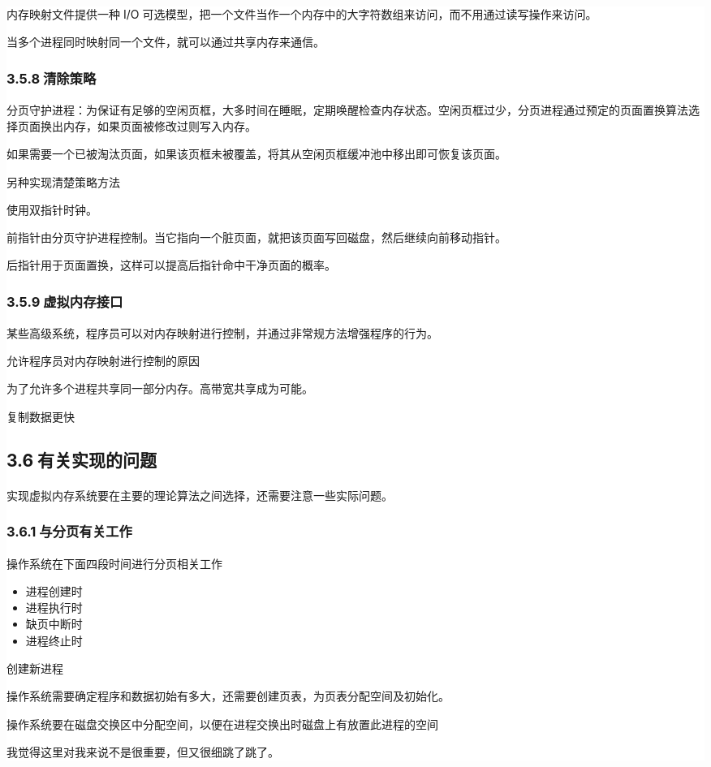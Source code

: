 

内存映射文件提供一种 I/O 可选模型，把一个文件当作一个内存中的大字符数组来访问，而不用通过读写操作来访问。

当多个进程同时映射同一个文件，就可以通过共享内存来通信。



### 3.5.8 清除策略

分页守护进程：为保证有足够的空闲页框，大多时间在睡眠，定期唤醒检查内存状态。空闲页框过少，分页进程通过预定的页面置换算法选择页面换出内存，如果页面被修改过则写入内存。



如果需要一个已被淘汰页面，如果该页框未被覆盖，将其从空闲页框缓冲池中移出即可恢复该页面。



另种实现清楚策略方法

使用双指针时钟。

前指针由分页守护进程控制。当它指向一个脏页面，就把该页面写回磁盘，然后继续向前移动指针。

后指针用于页面置换，这样可以提高后指针命中干净页面的概率。



### 3.5.9 虚拟内存接口

某些高级系统，程序员可以对内存映射进行控制，并通过非常规方法增强程序的行为。

允许程序员对内存映射进行控制的原因

为了允许多个进程共享同一部分内存。高带宽共享成为可能。

复制数据更快



## 3.6 有关实现的问题

实现虚拟内存系统要在主要的理论算法之间选择，还需要注意一些实际问题。



### 3.6.1 与分页有关工作

操作系统在下面四段时间进行分页相关工作

+ 进程创建时
+ 进程执行时
+ 缺页中断时
+ 进程终止时



创建新进程

操作系统需要确定程序和数据初始有多大，还需要创建页表，为页表分配空间及初始化。

操作系统要在磁盘交换区中分配空间，以便在进程交换出时磁盘上有放置此进程的空间



我觉得这里对我来说不是很重要，但又很细跳了跳了。
